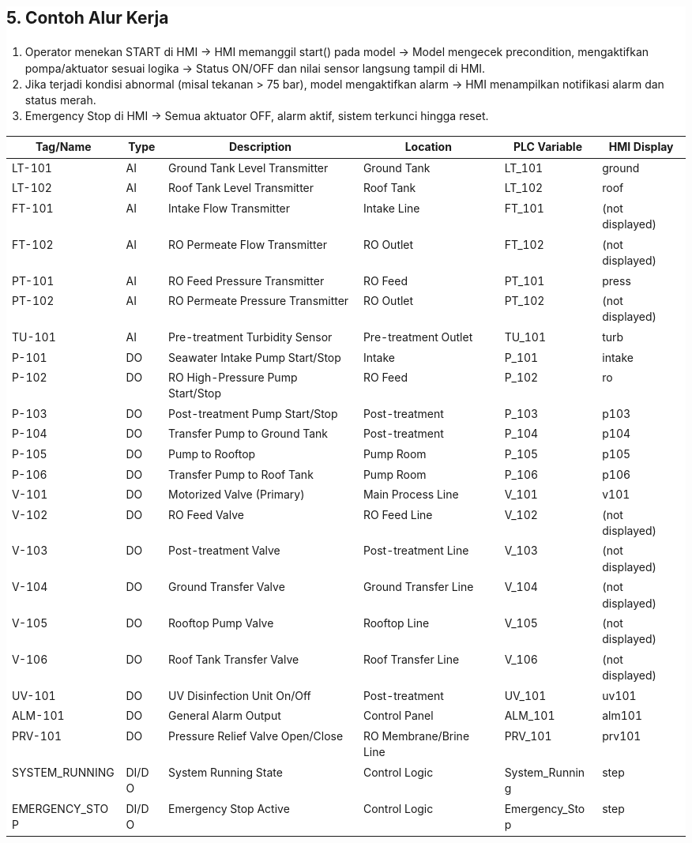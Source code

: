 ## 5\. Contoh Alur Kerja

1. Operator menekan START di HMI → HMI memanggil start() pada model → Model mengecek precondition, mengaktifkan pompa/aktuator sesuai logika → Status ON/OFF dan nilai sensor langsung tampil di HMI.
2. Jika terjadi kondisi abnormal (misal tekanan > 75 bar), model mengaktifkan alarm → HMI menampilkan notifikasi alarm dan status merah.
3. Emergency Stop di HMI → Semua aktuator OFF, alarm aktif, sistem terkunci hingga reset.

| Tag/Name | Type | Description | Location | PLC Variable | HMI Display |
| --- | --- | --- | --- | --- | --- |
| LT-101 | AI  | Ground Tank Level Transmitter | Ground Tank | LT_101 | ground |
| LT-102 | AI  | Roof Tank Level Transmitter | Roof Tank | LT_102 | roof |
| FT-101 | AI  | Intake Flow Transmitter | Intake Line | FT_101 | (not displayed) |
| FT-102 | AI  | RO Permeate Flow Transmitter | RO Outlet | FT_102 | (not displayed) |
| PT-101 | AI  | RO Feed Pressure Transmitter | RO Feed | PT_101 | press |
| PT-102 | AI  | RO Permeate Pressure Transmitter | RO Outlet | PT_102 | (not displayed) |
| TU-101 | AI  | Pre-treatment Turbidity Sensor | Pre-treatment Outlet | TU_101 | turb |
| P-101 | DO  | Seawater Intake Pump Start/Stop | Intake | P_101 | intake |
| P-102 | DO  | RO High-Pressure Pump Start/Stop | RO Feed | P_102 | ro  |
| P-103 | DO  | Post-treatment Pump Start/Stop | Post-treatment | P_103 | p103 |
| P-104 | DO  | Transfer Pump to Ground Tank | Post-treatment | P_104 | p104 |
| P-105 | DO  | Pump to Rooftop | Pump Room | P_105 | p105 |
| P-106 | DO  | Transfer Pump to Roof Tank | Pump Room | P_106 | p106 |
| V-101 | DO  | Motorized Valve (Primary) | Main Process Line | V_101 | v101 |
| V-102 | DO  | RO Feed Valve | RO Feed Line | V_102 | (not displayed) |
| V-103 | DO  | Post-treatment Valve | Post-treatment Line | V_103 | (not displayed) |
| V-104 | DO  | Ground Transfer Valve | Ground Transfer Line | V_104 | (not displayed) |
| V-105 | DO  | Rooftop Pump Valve | Rooftop Line | V_105 | (not displayed) |
| V-106 | DO  | Roof Tank Transfer Valve | Roof Transfer Line | V_106 | (not displayed) |
| UV-101 | DO  | UV Disinfection Unit On/Off | Post-treatment | UV_101 | uv101 |
| ALM-101 | DO  | General Alarm Output | Control Panel | ALM_101 | alm101 |
| PRV-101 | DO  | Pressure Relief Valve Open/Close | RO Membrane/Brine Line | PRV_101 | prv101 |
| SYSTEM_RUNNING | DI/DO | System Running State | Control Logic | System_Running | step |
| EMERGENCY_STOP | DI/DO | Emergency Stop Active | Control Logic | Emergency_Stop | step |
